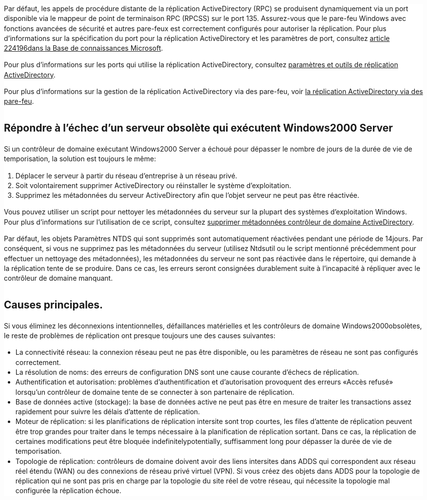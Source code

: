 Par défaut, les appels de procédure distante de la réplication ActiveDirectory (RPC) se produisent dynamiquement via un port disponible via le mappeur de point de terminaison RPC (RPCSS) sur le port 135. Assurez-vous que le pare-feu Windows avec fonctions avancées de sécurité et autres pare-feux est correctement configurés pour autoriser la réplication. Pour plus d’informations sur la spécification du port pour la réplication ActiveDirectory et les paramètres de port, consultez [article 224196dans la Base de connaissances Microsoft](https://go.microsoft.com/fwlink/?LinkId=22578). 

Pour plus d’informations sur les ports qui utilise la réplication ActiveDirectory, consultez [paramètres et outils de réplication ActiveDirectory](https://go.microsoft.com/fwlink/?LinkId=123774). 

Pour plus d’informations sur la gestion de la réplication ActiveDirectory via des pare-feu, voir [la réplication ActiveDirectory via des pare-feu](https://go.microsoft.com/fwlink/?LinkId=123775).

## <a name="responding-to-failure-of-an-outdated-server-running-windows-2000-server"></a>Répondre à l’échec d’un serveur obsolète qui exécutent Windows2000 Server

Si un contrôleur de domaine exécutant Windows2000 Server a échoué pour dépasser le nombre de jours de la durée de vie de temporisation, la solution est toujours le même: 

1. Déplacer le serveur à partir du réseau d’entreprise à un réseau privé.
2. Soit volontairement supprimer ActiveDirectory ou réinstaller le système d’exploitation.
3. Supprimez les métadonnées du serveur ActiveDirectory afin que l’objet serveur ne peut pas être réactivée. 

Vous pouvez utiliser un script pour nettoyer les métadonnées du serveur sur la plupart des systèmes d’exploitation Windows. Pour plus d’informations sur l’utilisation de ce script, consultez [supprimer métadonnées contrôleur de domaine ActiveDirectory](https://go.microsoft.com/fwlink/?LinkID=123599). 

Par défaut, les objets Paramètres NTDS qui sont supprimés sont automatiquement réactivées pendant une période de 14jours. Par conséquent, si vous ne supprimez pas les métadonnées du serveur (utilisez Ntdsutil ou le script mentionné précédemment pour effectuer un nettoyage des métadonnées), les métadonnées du serveur ne sont pas réactivée dans le répertoire, qui demande à la réplication tente de se produire. Dans ce cas, les erreurs seront consignées durablement suite à l’incapacité à répliquer avec le contrôleur de domaine manquant.

## <a name="root-causes"></a>Causes principales.

Si vous éliminez les déconnexions intentionnelles, défaillances matérielles et les contrôleurs de domaine Windows2000obsolètes, le reste de problèmes de réplication ont presque toujours une des causes suivantes: 


- La connectivité réseau: la connexion réseau peut ne pas être disponible, ou les paramètres de réseau ne sont pas configurés correctement.
- La résolution de noms: des erreurs de configuration DNS sont une cause courante d’échecs de réplication.
- Authentification et autorisation: problèmes d’authentification et d’autorisation provoquent des erreurs «Accès refusé» lorsqu’un contrôleur de domaine tente de se connecter à son partenaire de réplication.
- Base de données active (stockage): la base de données active ne peut pas être en mesure de traiter les transactions assez rapidement pour suivre les délais d’attente de réplication.
- Moteur de réplication: si les planifications de réplication intersite sont trop courtes, les files d’attente de réplication peuvent être trop grandes pour traiter dans le temps nécessaire à la planification de réplication sortant. Dans ce cas, la réplication de certaines modifications peut être bloquée indefinitelypotentially, suffisamment long pour dépasser la durée de vie de temporisation.
- Topologie de réplication: contrôleurs de domaine doivent avoir des liens intersites dans ADDS qui correspondent aux réseau réel étendu (WAN) ou des connexions de réseau privé virtuel (VPN). Si vous créez des objets dans ADDS pour la topologie de réplication qui ne sont pas pris en charge par la topologie du site réel de votre réseau, qui nécessite la topologie mal configurée la réplication échoue.
